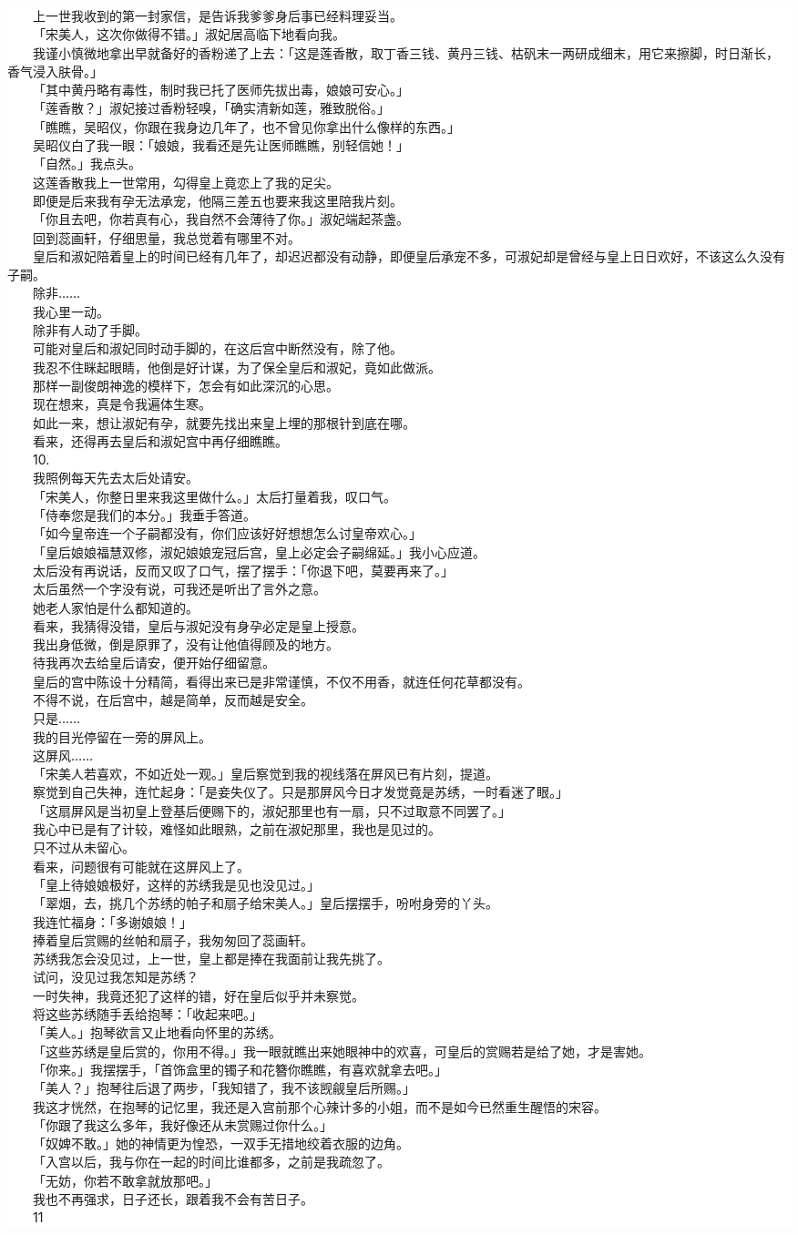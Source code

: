 &emsp;&emsp;上一世我收到的第一封家信，是告诉我爹爹身后事已经料理妥当。  
&emsp;&emsp;「宋美人，这次你做得不错。」淑妃居高临下地看向我。  
&emsp;&emsp;我谨小慎微地拿出早就备好的香粉递了上去：「这是莲香散，取丁香三钱、黄丹三钱、枯矾末一两研成细末，用它来擦脚，时日渐长，香气浸入肤骨。」  
&emsp;&emsp;「其中黄丹略有毒性，制时我已托了医师先拔出毒，娘娘可安心。」  
&emsp;&emsp;「莲香散？」淑妃接过香粉轻嗅，「确实清新如莲，雅致脱俗。」  
&emsp;&emsp;「瞧瞧，吴昭仪，你跟在我身边几年了，也不曾见你拿出什么像样的东西。」  
&emsp;&emsp;吴昭仪白了我一眼：「娘娘，我看还是先让医师瞧瞧，别轻信她！」  
&emsp;&emsp;「自然。」我点头。  
&emsp;&emsp;这莲香散我上一世常用，勾得皇上竟恋上了我的足尖。  
&emsp;&emsp;即便是后来我有孕无法承宠，他隔三差五也要来我这里陪我片刻。  
&emsp;&emsp;「你且去吧，你若真有心，我自然不会薄待了你。」淑妃端起茶盏。  
&emsp;&emsp;回到蕊画轩，仔细思量，我总觉着有哪里不对。  
&emsp;&emsp;皇后和淑妃陪着皇上的时间已经有几年了，却迟迟都没有动静，即便皇后承宠不多，可淑妃却是曾经与皇上日日欢好，不该这么久没有子嗣。  
&emsp;&emsp;除非……  
&emsp;&emsp;我心里一动。  
&emsp;&emsp;除非有人动了手脚。  
&emsp;&emsp;可能对皇后和淑妃同时动手脚的，在这后宫中断然没有，除了他。  
&emsp;&emsp;我忍不住眯起眼睛，他倒是好计谋，为了保全皇后和淑妃，竟如此做派。  
&emsp;&emsp;那样一副俊朗神逸的模样下，怎会有如此深沉的心思。  
&emsp;&emsp;现在想来，真是令我遍体生寒。  
&emsp;&emsp;如此一来，想让淑妃有孕，就要先找出来皇上埋的那根针到底在哪。  
&emsp;&emsp;看来，还得再去皇后和淑妃宫中再仔细瞧瞧。  
&emsp;&emsp;10.  
&emsp;&emsp;我照例每天先去太后处请安。  
&emsp;&emsp;「宋美人，你整日里来我这里做什么。」太后打量着我，叹口气。  
&emsp;&emsp;「侍奉您是我们的本分。」我垂手答道。  
&emsp;&emsp;「如今皇帝连一个子嗣都没有，你们应该好好想想怎么讨皇帝欢心。」  
&emsp;&emsp;「皇后娘娘福慧双修，淑妃娘娘宠冠后宫，皇上必定会子嗣绵延。」我小心应道。  
&emsp;&emsp;太后没有再说话，反而又叹了口气，摆了摆手：「你退下吧，莫要再来了。」  
&emsp;&emsp;太后虽然一个字没有说，可我还是听出了言外之意。  
&emsp;&emsp;她老人家怕是什么都知道的。  
&emsp;&emsp;看来，我猜得没错，皇后与淑妃没有身孕必定是皇上授意。  
&emsp;&emsp;我出身低微，倒是原罪了，没有让他值得顾及的地方。  
&emsp;&emsp;待我再次去给皇后请安，便开始仔细留意。  
&emsp;&emsp;皇后的宫中陈设十分精简，看得出来已是非常谨慎，不仅不用香，就连任何花草都没有。  
&emsp;&emsp;不得不说，在后宫中，越是简单，反而越是安全。  
&emsp;&emsp;只是……  
&emsp;&emsp;我的目光停留在一旁的屏风上。  
&emsp;&emsp;这屏风……  
&emsp;&emsp;「宋美人若喜欢，不如近处一观。」皇后察觉到我的视线落在屏风已有片刻，提道。  
&emsp;&emsp;察觉到自己失神，连忙起身：「是妾失仪了。只是那屏风今日才发觉竟是苏绣，一时看迷了眼。」  
&emsp;&emsp;「这扇屏风是当初皇上登基后便赐下的，淑妃那里也有一扇，只不过取意不同罢了。」  
&emsp;&emsp;我心中已是有了计较，难怪如此眼熟，之前在淑妃那里，我也是见过的。  
&emsp;&emsp;只不过从未留心。  
&emsp;&emsp;看来，问题很有可能就在这屏风上了。  
&emsp;&emsp;「皇上待娘娘极好，这样的苏绣我是见也没见过。」  
&emsp;&emsp;「翠烟，去，挑几个苏绣的帕子和扇子给宋美人。」皇后摆摆手，吩咐身旁的丫头。  
&emsp;&emsp;我连忙福身：「多谢娘娘！」  
&emsp;&emsp;捧着皇后赏赐的丝帕和扇子，我匆匆回了蕊画轩。  
&emsp;&emsp;苏绣我怎会没见过，上一世，皇上都是捧在我面前让我先挑了。  
&emsp;&emsp;试问，没见过我怎知是苏绣？  
&emsp;&emsp;一时失神，我竟还犯了这样的错，好在皇后似乎并未察觉。  
&emsp;&emsp;将这些苏绣随手丢给抱琴：「收起来吧。」  
&emsp;&emsp;「美人。」抱琴欲言又止地看向怀里的苏绣。  
&emsp;&emsp;「这些苏绣是皇后赏的，你用不得。」我一眼就瞧出来她眼神中的欢喜，可皇后的赏赐若是给了她，才是害她。  
&emsp;&emsp;「你来。」我摆摆手，「首饰盒里的镯子和花簪你瞧瞧，有喜欢就拿去吧。」  
&emsp;&emsp;「美人？」抱琴往后退了两步，「我知错了，我不该觊觎皇后所赐。」  
&emsp;&emsp;我这才恍然，在抱琴的记忆里，我还是入宫前那个心辣计多的小姐，而不是如今已然重生醒悟的宋容。  
&emsp;&emsp;「你跟了我这么多年，我好像还从未赏赐过你什么。」  
&emsp;&emsp;「奴婢不敢。」她的神情更为惶恐，一双手无措地绞着衣服的边角。  
&emsp;&emsp;「入宫以后，我与你在一起的时间比谁都多，之前是我疏忽了。  
&emsp;&emsp;「无妨，你若不敢拿就放那吧。」  
&emsp;&emsp;我也不再强求，日子还长，跟着我不会有苦日子。  
&emsp;&emsp;11  
